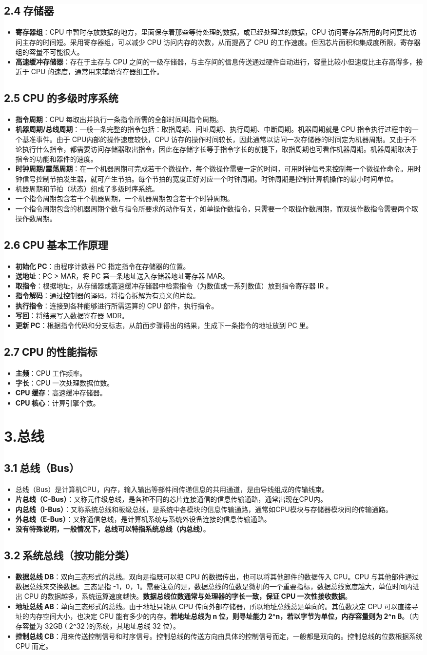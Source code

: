## 2.4 存储器

- **寄存器组**：CPU 中暂时存放数据的地方，里面保存着那些等待处理的数据，或已经处理过的数据，CPU 访问寄存器所用的时间要比访问主存的时间短。采用寄存器组，可以减少 CPU 访问内存的次数，从而提高了 CPU 的工作速度。但因芯片面积和集成度所限，寄存器组的容量不可能很大。
- **高速缓冲存储器**：存在于主存与 CPU 之间的一级存储器，与主存间的信息传送通过硬件自动进行，容量比较小但速度比主存高得多，接近于 CPU 的速度，通常用来辅助寄存器组工作。

## 2.5 CPU 的多级时序系统

- **指令周期**：CPU 每取出并执行一条指令所需的全部时间叫指令周期。
- **机器周期/总线周期**：一般一条完整的指令包括：取指周期、间址周期、执行周期、中断周期。机器周期就是 CPU 指令执行过程中的一个基准事件。由于 CPU内部的操作速度较快，CPU 访存的操作时间较长，因此通常以访问一次存储器的时间定为机器周期。又由于不论执行什么指令，都需要访问存储器取出指令，因此在存储字长等于指令字长的前提下，取指周期也可看作机器周期。机器周期取决于指令的功能和器件的速度。
- **时钟周期/震荡周期**：在一个机器周期可完成若干个微操作，每个微操作需要一定的时间，可用时钟信号来控制每一个微操作命令。用时钟信号控制节拍发生器，就可产生节拍。每个节拍的宽度正好对应一个时钟周期。时钟周期是控制计算机操作的最小时间单位。
- 机器周期和节拍（状态）组成了多级时序系统。
- 一个指令周期包含若干个机器周期，一个机器周期包含若干个时钟周期。
- 一个指令周期包含的机器周期个数与指令所要求的动作有关，如单操作数指令，只需要一个取操作数周期，而双操作数指令需要两个取操作数周期。

## 2.6 CPU 基本工作原理

- **初始化 PC**：由程序计数器 PC 指定指令在存储器的位置。
- **送地址**：PC > MAR，将 PC 第一条地址送入存储器地址寄存器 MAR。
- **取指令**：根据地址，从存储器或高速缓冲存储器中检索指令（为数值或一系列数值）放到指令寄存器 IR 。
- **指令解码**：通过控制器的译码，将指令拆解为有意义的片段。
- **执行指令**：连接到各种能够进行所需运算的 CPU 部件，执行指令。
- **写回**：将结果写入数据寄存器 MDR。
- **更新 PC**：根据指令代码和分支标志，从前面步骤得出的结果，生成下一条指令的地址放到 PC 里。

## 2.7 CPU 的性能指标

- **主频**：CPU 工作频率。
- **字长**：CPU 一次处理数据位数。
- **CPU 缓存**：高速缓冲存储器。
- **CPU 核心**：计算引擎个数。

# 3.总线

## 3.1 总线（Bus）

- 总线（Bus）是计算机CPU，内存，输入输出等部件间传递信息的共用通道，是由导线组成的传输线束。
- **片总线（C-Bus）**：又称元件级总线，是各种不同的芯片连接通信的信息传输通路，通常出现在CPU内。
- **内总线（I-Bus）**：又称系统总线和板级总线，是系统中各模块的信息传输通路，通常如CPU模块与存储器模块间的传输通路。
- **外总线（E-Bus）**：又称通信总线，是计算机系统与系统外设备连接的信息传输通路。
- **没有特殊说明，一般情况下，总线可以特指系统总线（内总线）**。

## 3.2 系统总线（按功能分类）

- **数据总线 DB**：双向三态形式的总线。双向是指既可以把 CPU 的数据传出，也可以将其他部件的数据传入 CPU。CPU 与其他部件通过数据总线来交换数据。三态是指 -1，0，1。需要注意的是，数据总线的位数是微机的一个重要指标，数据总线宽度越大，单位时间内进出 CPU 的数据越多，系统运算速度越快。**数据总线位数通常与处理器的字长一致，保证 CPU 一次性接收数据**。
- **地址总线 AB**：单向三态形式的总线。由于地址只能从 CPU 传向外部存储器，所以地址总线总是单向的。其位数决定 CPU 可以直接寻址的内存空间大小，也决定 CPU 能有多少的内存。**若地址总线为 n 位，则寻址能力 2^n，若以字节为单位，内存容量则为 2^n B**。（内存容量为 32GB ( 2^32 )的系统，其地址总线 32 位）。
- **控制总线 CB**：用来传送控制信号和时序信号。控制总线的传送方向由具体的控制信号而定，一般都是双向的。控制总线的位数根据系统 CPU 而定。

